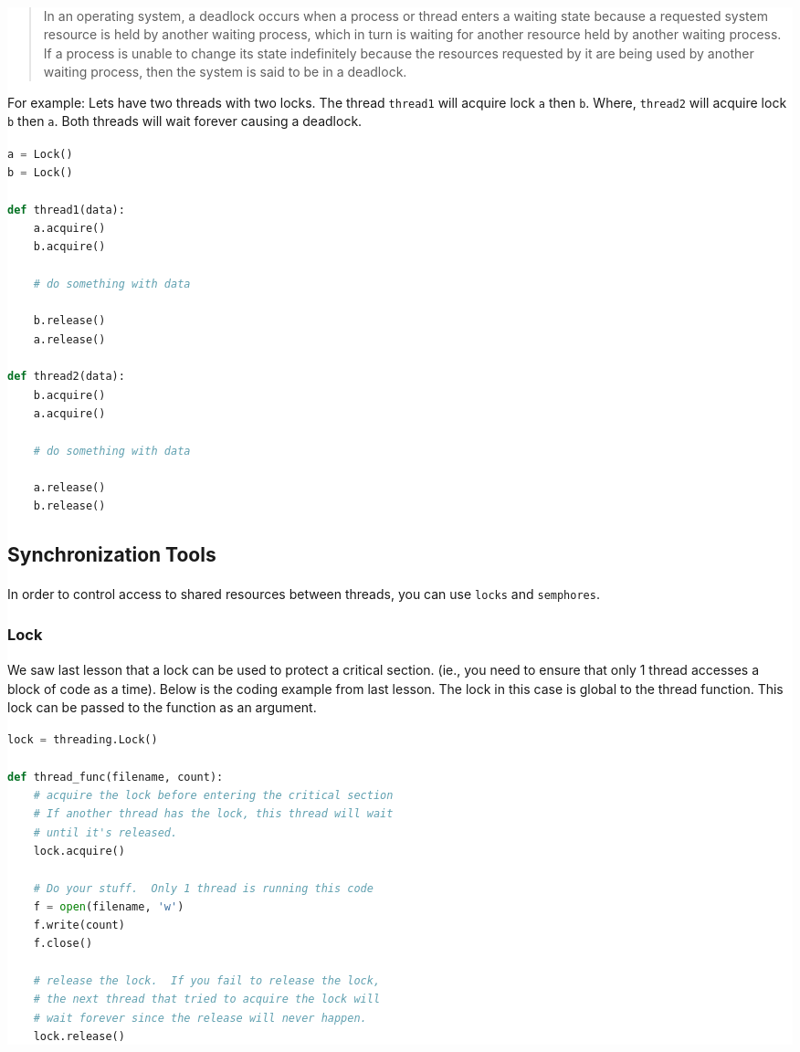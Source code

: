 > In an operating system, a deadlock occurs when a process or thread enters a waiting state because a requested system resource is held by another waiting process, which in turn is waiting for another resource held by another waiting process. If a process is unable to change its state indefinitely because the resources requested by it are being used by another waiting process, then the system is said to be in a deadlock.

For example:  Lets have two threads with two locks.  The thread `thread1` will acquire lock `a` then `b`.  Where, `thread2` will acquire lock `b` then `a`.  Both threads will wait forever causing a deadlock.

```python
a = Lock()
b = Lock()

def thread1(data):
    a.acquire()
    b.acquire()

    # do something with data

    b.release()
    a.release()

def thread2(data):
    b.acquire()
    a.acquire()

    # do something with data

    a.release()
    b.release()
```

## Synchronization Tools

In order to control access to shared resources between threads, you can use `locks` and `semphores`.

### Lock

We saw last lesson that a lock can be used to protect a critical section. (ie., you need to ensure that only 1 thread accesses a block of code as a time).  Below is the coding example from last lesson.  The lock in this case is global to the thread function.  This lock can be passed to the function as an argument.


```python
lock = threading.Lock()

def thread_func(filename, count):
    # acquire the lock before entering the critical section
    # If another thread has the lock, this thread will wait
    # until it's released.
    lock.acquire()
    
    # Do your stuff.  Only 1 thread is running this code
    f = open(filename, 'w')
    f.write(count)
    f.close()

    # release the lock.  If you fail to release the lock,
    # the next thread that tried to acquire the lock will
    # wait forever since the release will never happen.
    lock.release()
```
